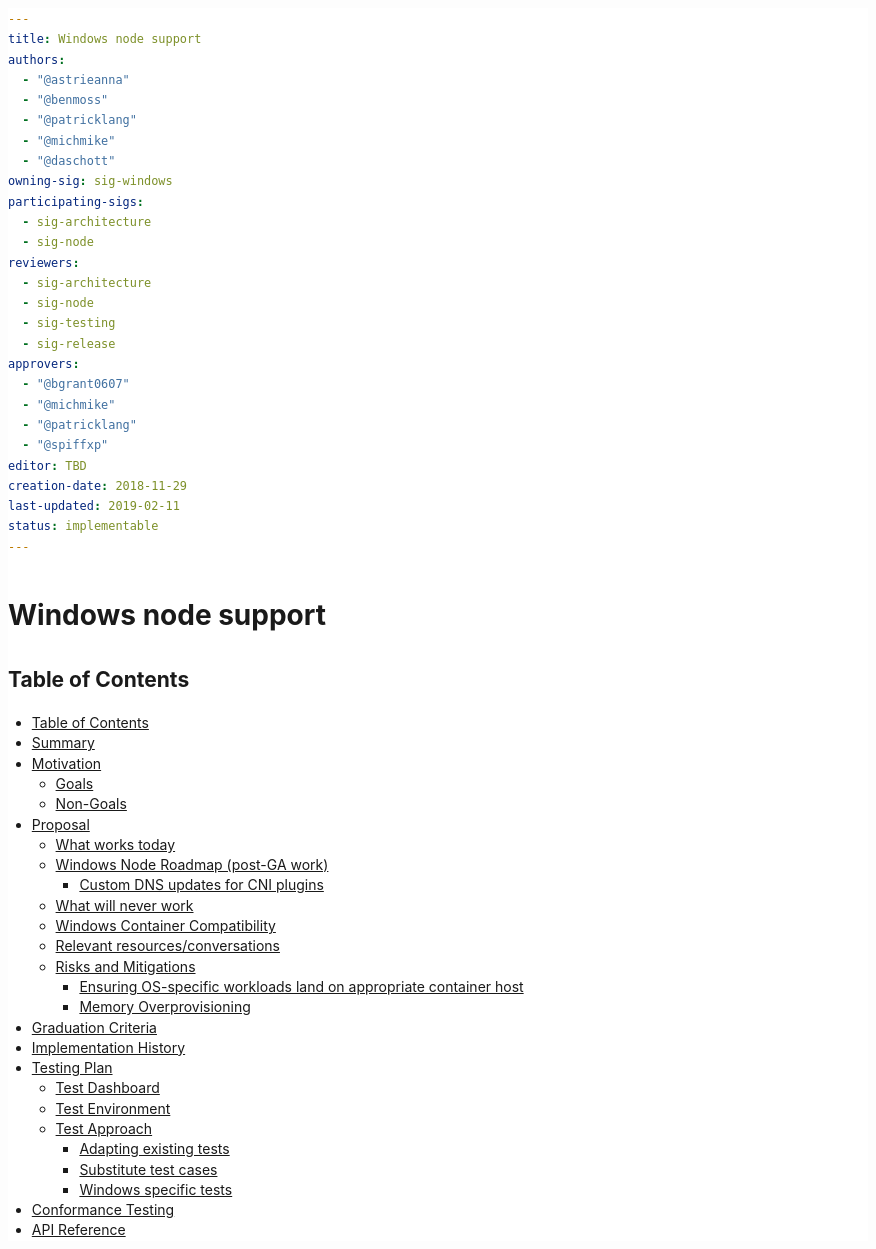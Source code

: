 ```yaml
---
title: Windows node support
authors:
  - "@astrieanna"
  - "@benmoss"
  - "@patricklang"
  - "@michmike"
  - "@daschott"
owning-sig: sig-windows
participating-sigs:
  - sig-architecture
  - sig-node
reviewers:
  - sig-architecture
  - sig-node
  - sig-testing
  - sig-release
approvers:
  - "@bgrant0607"
  - "@michmike"
  - "@patricklang"
  - "@spiffxp"
editor: TBD
creation-date: 2018-11-29
last-updated: 2019-02-11
status: implementable
---
```


# Windows node support


## Table of Contents


- [Table of Contents](#table-of-contents)
- [Summary](#summary)
- [Motivation](#motivation)
    - [Goals](#goals)
    - [Non-Goals](#non-goals)
- [Proposal](#proposal)
    - [What works today](#what-works-today)
    - [Windows Node Roadmap (post-GA work)](#windows-node-roadmap-post-ga-work)
        - [Custom DNS updates for CNI plugins](#custom-dns-updates-for-cni-plugins)
    - [What will never work](#what-will-never-work)
    - [Windows Container Compatibility](#windows-container-compatibility)
    - [Relevant resources/conversations](#relevant-resourcesconversations)
    - [Risks and Mitigations](#risks-and-mitigations)
        - [Ensuring OS-specific workloads land on appropriate container host](#ensuring-os-specific-workloads-land-on-appropriate-container-host)
        - [Memory Overprovisioning](#memory-overprovisioning)
- [Graduation Criteria](#graduation-criteria)
- [Implementation History](#implementation-history)
- [Testing Plan](#testing-plan)
    - [Test Dashboard](#test-dashboard)
    - [Test Environment](#test-environment)
    - [Test Approach](#test-approach)
        - [Adapting existing tests](#adapting-existing-tests)
        - [Substitute test cases](#substitute-test-cases)
        - [Windows specific tests](#windows-specific-tests)
- [Conformance Testing](#conformance-testing)
- [API Reference](#api-reference)